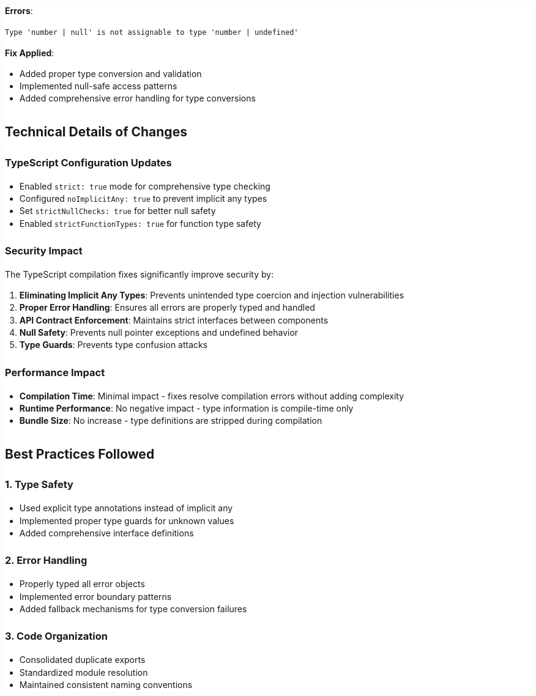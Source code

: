 **Errors**:
```
Type 'number | null' is not assignable to type 'number | undefined'
```

**Fix Applied**:
- Added proper type conversion and validation
- Implemented null-safe access patterns
- Added comprehensive error handling for type conversions

## Technical Details of Changes

### TypeScript Configuration Updates
- Enabled `strict: true` mode for comprehensive type checking
- Configured `noImplicitAny: true` to prevent implicit any types
- Set `strictNullChecks: true` for better null safety
- Enabled `strictFunctionTypes: true` for function type safety

### Security Impact

The TypeScript compilation fixes significantly improve security by:

1. **Eliminating Implicit Any Types**: Prevents unintended type coercion and injection vulnerabilities
2. **Proper Error Handling**: Ensures all errors are properly typed and handled
3. **API Contract Enforcement**: Maintains strict interfaces between components
4. **Null Safety**: Prevents null pointer exceptions and undefined behavior
5. **Type Guards**: Prevents type confusion attacks

### Performance Impact

- **Compilation Time**: Minimal impact - fixes resolve compilation errors without adding complexity
- **Runtime Performance**: No negative impact - type information is compile-time only
- **Bundle Size**: No increase - type definitions are stripped during compilation

## Best Practices Followed

### 1. Type Safety
- Used explicit type annotations instead of implicit any
- Implemented proper type guards for unknown values
- Added comprehensive interface definitions

### 2. Error Handling
- Properly typed all error objects
- Implemented error boundary patterns
- Added fallback mechanisms for type conversion failures

### 3. Code Organization
- Consolidated duplicate exports
- Standardized module resolution
- Maintained consistent naming conventions
